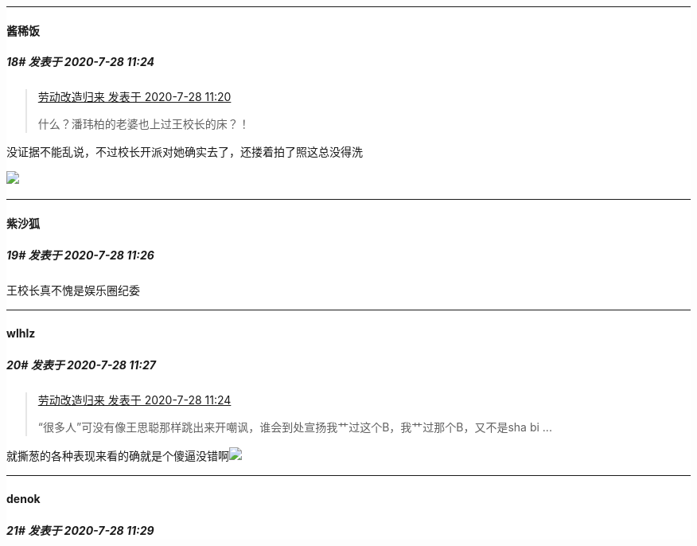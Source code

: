 





-----

####  酱稀饭  
##### 18#       发表于 2020-7-28 11:24



<blockquote><a href="httphttps://bbs.saraba1st.com/2b/forum.php?mod=redirect&amp;goto=findpost&amp;pid=48237083&amp;ptid=1951923" target="_blank">劳动改造归来 发表于 2020-7-28 11:20</a>

什么？潘玮柏的老婆也上过王校长的床？！</blockquote>
没证据不能乱说，不过校长开派对她确实去了，还搂着拍了照这总没得洗

<img src="https://ww1.sinaimg.cn/bmiddle/006CrAuQgy1gh6inkzbtzj30c80fw412.jpg" referrerpolicy="no-referrer">








-----

####  紫沙狐  
##### 19#       发表于 2020-7-28 11:26




王校长真不愧是娱乐圈纪委







-----

####  wlhlz  
##### 20#       发表于 2020-7-28 11:27



<blockquote><a href="httphttps://bbs.saraba1st.com/2b/forum.php?mod=redirect&amp;goto=findpost&amp;pid=48237121&amp;ptid=1951923" target="_blank">劳动改造归来 发表于 2020-7-28 11:24</a>

“很多人”可没有像王思聪那样跳出来开嘲讽，谁会到处宣扬我艹过这个B，我艹过那个B，又不是sha bi ...</blockquote>
就撕葱的各种表现来看的确就是个傻逼没错啊<img src="https://static.saraba1st.com/image/smiley/face2017/009.gif" referrerpolicy="no-referrer">







-----

####  denok  
##### 21#       发表于 2020-7-28 11:29

